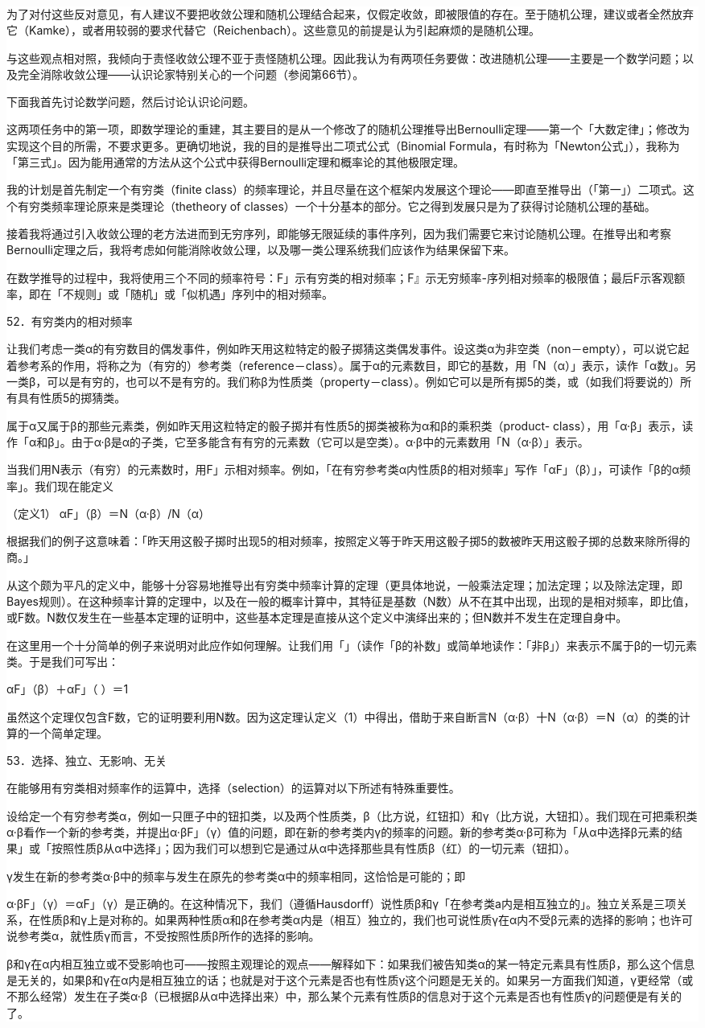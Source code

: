为了对付这些反对意见，有人建议不要把收敛公理和随机公理结合起来，仅假定收敛，即被限值的存在。至于随机公理，建议或者全然放弃它（Kamke），或者用较弱的要求代替它（Reichenbach）。这些意见的前提是认为引起麻烦的是随机公理。

与这些观点相对照，我倾向于责怪收敛公理不亚于责怪随机公理。因此我认为有两项任务要做：改进随机公理——主要是一个数学问题；以及完全消除收敛公理——认识论家特别关心的一个问题（参阅第66节）。

下面我首先讨论数学问题，然后讨论认识论问题。

这两项任务中的第一项，即数学理论的重建，其主要目的是从一个修改了的随机公理推导出Bernoulli定理——第一个「大数定律」；修改为实现这个目的所需，不要求更多。更确切地说，我的目的是推导出二项式公式（Binomial Formula，有时称为「Newton公式」），我称为「第三式」。因为能用通常的方法从这个公式中获得Bernoulli定理和概率论的其他极限定理。

我的计划是首先制定一个有穷类（finite class）的频率理论，并且尽量在这个框架内发展这个理论——即直至推导出（「第一」）二项式。这个有穷类频率理论原来是类理论（thetheory of classes）一个十分基本的部分。它之得到发展只是为了获得讨论随机公理的基础。

接着我将通过引入收敛公理的老方法进而到无穷序列，即能够无限延续的事件序列，因为我们需要它来讨论随机公理。在推导出和考察Bernoulli定理之后，我将考虑如何能消除收敛公理，以及哪一类公理系统我们应该作为结果保留下来。

在数学推导的过程中，我将使用三个不同的频率符号：F」示有穷类的相对频率；F』示无穷频率-序列相对频率的极限值；最后F示客观额率，即在「不规则」或「随机」或「似机遇」序列中的相对频率。





52．有穷类内的相对频率


让我们考虑一类α的有穷数目的偶发事件，例如昨天用这粒特定的骰子掷猜这类偶发事件。设这类α为非空类（non－empty），可以说它起着参考系的作用，将称之为（有穷的）参考类（reference－class）。属于α的元素数目，即它的基数，用「N（α）」表示，读作「α数」。另一类β，可以是有穷的，也可以不是有穷的。我们称β为性质类（property－class）。例如它可以是所有掷5的类，或（如我们将要说的）所有具有性质5的掷猜类。

属于α又属于β的那些元素类，例如昨天用这粒特定的骰子掷并有性质5的掷类被称为α和β的乘积类（product- class），用「α·β」表示，读作「α和β」。由于α·β是α的子类，它至多能含有有穷的元素数（它可以是空类）。α·β中的元素数用「N（α·β）」表示。

当我们用N表示（有穷）的元素数时，用F」示相对频率。例如，「在有穷参考类α内性质β的相对频率」写作「αF」（β）」，可读作「β的α频率」。我们现在能定义

 （定义1） αF」（β）＝N（α·β）/N（α）

根据我们的例子这意味着：「昨天用这骰子掷时出现5的相对频率，按照定义等于昨天用这骰子掷5的数被昨天用这骰子掷的总数来除所得的商。」

从这个颇为平凡的定义中，能够十分容易地推导出有穷类中频率计算的定理（更具体地说，一般乘法定理；加法定理；以及除法定理，即Bayes规则）。在这种频率计算的定理中，以及在一般的概率计算中，其特征是基数（N数）从不在其中出现，出现的是相对频率，即比值，或F数。N数仅发生在一些基本定理的证明中，这些基本定理是直接从这个定义中演绎出来的；但N数并不发生在定理自身中。

在这里用一个十分简单的例子来说明对此应作如何理解。让我们用「」（读作「β的补数」或简单地读作：「非β」）来表示不属于β的一切元素类。于是我们可写出：

αF」（β）＋αF」（ ）＝1

虽然这个定理仅包含F数，它的证明要利用N数。因为这定理认定义（1）中得出，借助于来自断言N（α·β）十N（α·β）＝N（α）的类的计算的一个简单定理。





53．选择、独立、无影响、无关


在能够用有穷类相对频率作的运算中，选择（selection）的运算对以下所述有特殊重要性。

设给定一个有穷参考类α，例如一只匣子中的钮扣类，以及两个性质类，β（比方说，红钮扣）和γ（比方说，大钮扣）。我们现在可把乘积类α·β看作一个新的参考类，并提出α·βF」（γ）值的问题，即在新的参考类内γ的频率的问题。新的参考类α·β可称为「从α中选择β元素的结果」或「按照性质β从α中选择」；因为我们可以想到它是通过从α中选择那些具有性质β（红）的一切元素（钮扣）。

γ发生在新的参考类α·β中的频率与发生在原先的参考类α中的频率相同，这恰恰是可能的；即

α·βF」（γ）＝αF」（γ）是正确的。在这种情况下，我们（遵循Hausdorff）说性质β和γ「在参考类a内是相互独立的」。独立关系是三项关系，在性质β和γ上是对称的。如果两种性质α和β在参考类α内是（相互）独立的，我们也可说性质γ在α内不受β元素的选择的影响；也许可说参考类α，就性质γ而言，不受按照性质β所作的选择的影响。

β和γ在α内相互独立或不受影响也可——按照主观理论的观点——解释如下：如果我们被告知类α的某一特定元素具有性质β，那么这个信息是无关的，如果β和γ在α内是相互独立的话；也就是对于这个元素是否也有性质γ这个问题是无关的。如果另一方面我们知道，γ更经常（或不那么经常）发生在子类α·β（已根据β从α中选择出来）中，那么某个元素有性质β的信息对于这个元素是否也有性质γ的问题便是有关的了。
